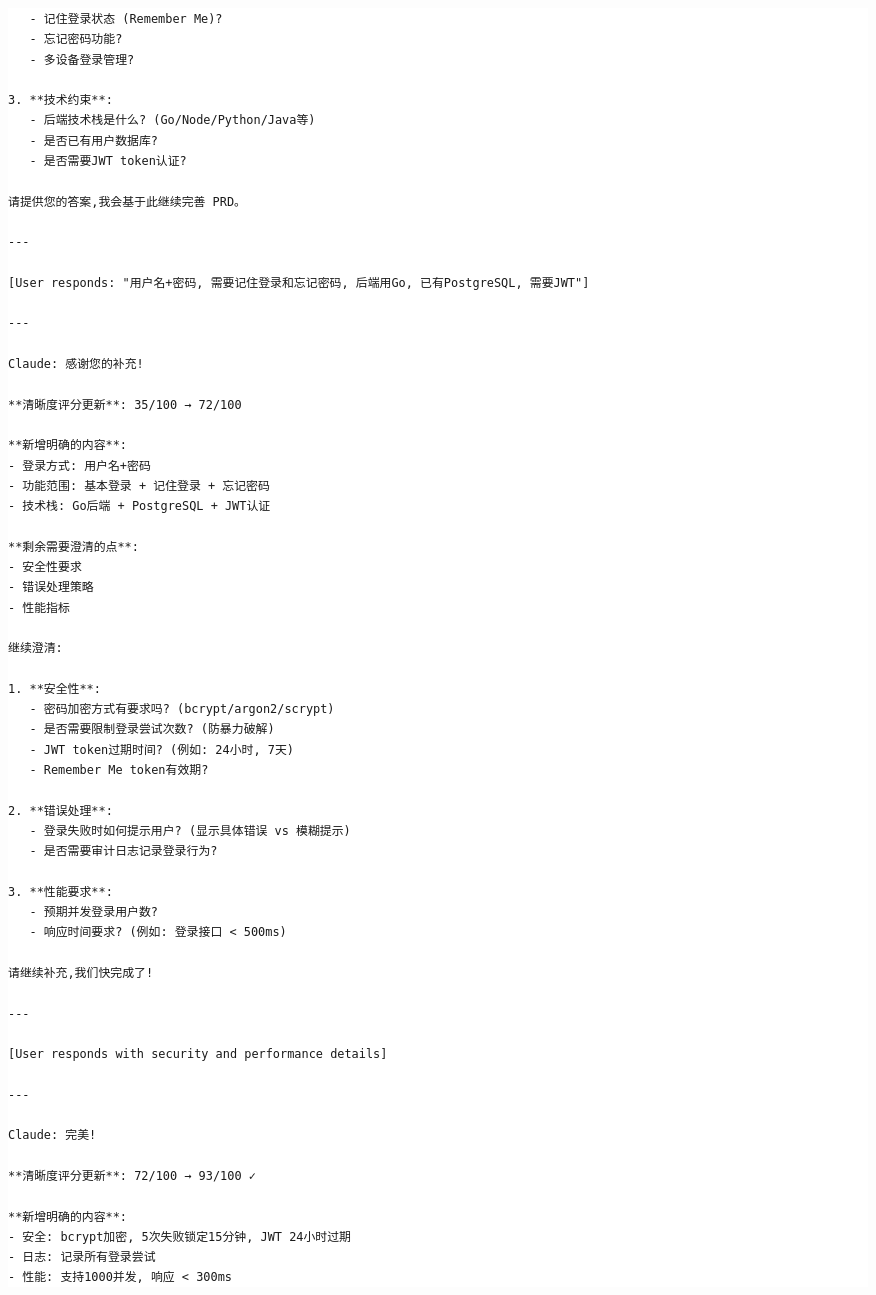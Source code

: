 ```
   - 记住登录状态 (Remember Me)?
   - 忘记密码功能?
   - 多设备登录管理?

3. **技术约束**: 
   - 后端技术栈是什么? (Go/Node/Python/Java等)
   - 是否已有用户数据库?
   - 是否需要JWT token认证?

请提供您的答案,我会基于此继续完善 PRD。

---

[User responds: "用户名+密码, 需要记住登录和忘记密码, 后端用Go, 已有PostgreSQL, 需要JWT"]

---

Claude: 感谢您的补充! 

**清晰度评分更新**: 35/100 → 72/100

**新增明确的内容**:
- 登录方式: 用户名+密码
- 功能范围: 基本登录 + 记住登录 + 忘记密码
- 技术栈: Go后端 + PostgreSQL + JWT认证

**剩余需要澄清的点**:
- 安全性要求
- 错误处理策略
- 性能指标

继续澄清:

1. **安全性**: 
   - 密码加密方式有要求吗? (bcrypt/argon2/scrypt)
   - 是否需要限制登录尝试次数? (防暴力破解)
   - JWT token过期时间? (例如: 24小时, 7天)
   - Remember Me token有效期?

2. **错误处理**:
   - 登录失败时如何提示用户? (显示具体错误 vs 模糊提示)
   - 是否需要审计日志记录登录行为?

3. **性能要求**:
   - 预期并发登录用户数?
   - 响应时间要求? (例如: 登录接口 < 500ms)

请继续补充,我们快完成了!

---

[User responds with security and performance details]

---

Claude: 完美! 

**清晰度评分更新**: 72/100 → 93/100 ✓

**新增明确的内容**:
- 安全: bcrypt加密, 5次失败锁定15分钟, JWT 24小时过期
- 日志: 记录所有登录尝试
- 性能: 支持1000并发, 响应 < 300ms
```